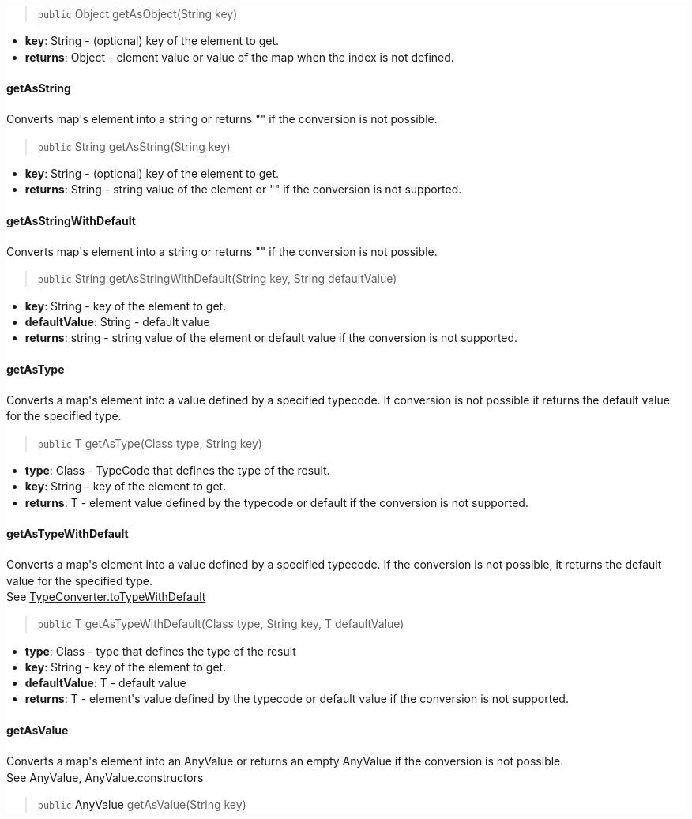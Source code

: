 > `public` Object getAsObject(String key)

- **key**: String - (optional) key of the element to get.
- **returns**: Object - element value or value of the map when the index is not defined. 


#### getAsString
Converts map's element into a string or returns "" if the conversion is not possible.

> `public` String getAsString(String key)

- **key**: String - (optional) key of the element to get.
- **returns**: String - string value of the element or "" if the conversion is not supported. 


#### getAsStringWithDefault
Converts map's element into a string or returns "" if the conversion is not possible.

> `public` String getAsStringWithDefault(String key, String defaultValue)

- **key**: String - key of the element to get.
- **defaultValue**: String - default value
- **returns**: string - string value of the element or default value if the conversion is not supported. 


#### getAsType
Converts a map's element into a value defined by a specified typecode.
If conversion is not possible it returns the default value for the specified type.

> `public` <T> T getAsType(Class<T> type, String key)

- **type**: Class<T> - TypeCode that defines the type of the result.
- **key**: String - key of the element to get.
- **returns**: <T> T - element value defined by the typecode or default if the conversion is not supported. 


#### getAsTypeWithDefault
Converts a map's element into a value defined by a specified typecode.
If the conversion is not possible, it returns the default value for the specified type.  
See [TypeConverter.toTypeWithDefault](../../convert/type_converter/#totypewithdefault)

> `public` <T> T getAsTypeWithDefault(Class<T> type, String key, T defaultValue)

- **type**: Class<T> - type that defines the type of the result
- **key**: String - key of the element to get.
- **defaultValue**: T - default value
- **returns**: <T> T - element's value defined by the typecode or default value if the conversion is not supported. 


#### getAsValue
Converts a map's element into an AnyValue or returns an empty AnyValue if the conversion is not possible.  
See [AnyValue](../any_value), [AnyValue.constructors](../any_value/#constructors)

> `public` [AnyValue](../any_value) getAsValue(String key)
